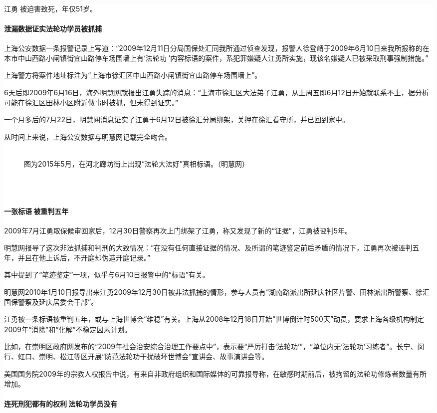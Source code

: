  <ok href="https://www.epochtimes.com/gb/tag/%E6%B1%9F%E5%8B%87.html">
  江勇
 </ok>
 被迫害致死，年仅51岁。
</p>
<h4>
 泄漏数据证实法轮功学员被抓捕
</h4>
<p>
 上海公安数据一条报警记录上写道：“2009年12月11日分局国保处汇同我所通过侦查发现，报警人徐登峭于2009年6月10日来我所报称的在本市中山西路小闸镇街宜山路停车场围墙上有‘法轮功 ’内容标语的案件，系犯罪嫌疑人江勇所实施，现该名嫌疑人已被采取刑事强制措施。”
</p>
<p>
 上海警方将案件地址标注为“上海市徐汇区中山西路小闸镇街宜山路停车场围墙上”。
</p>
<p>
 6天后即2009年6月16日，海外明慧网就报出江勇失踪的消息：“上海市徐汇区大法弟子江勇，从上周五即6月12日开始就联系不上，据分析可能在徐汇区田林小区附近做事时被抓，但未得到证实。”
</p>
<p>
 一个月多后的7月22日，明慧网消息证实了江勇于6月12日被徐汇分局绑架，关押在徐汇看守所，并已回到家中。
</p>
<p>
 从时间上来说，上海公安数据与明慧网记载完全吻合。
</p>
<figure aria-describedby="caption-attachment-11646198" class="wp-caption aligncenter" id="attachment_11646198" style="width: 450px">
 <ok href="https://i.epochtimes.com/assets/uploads/2019/11/2015-5-26-minghui-banner-langfang-14-e1573420564490.jpg" target="_blank">
  <img alt="" class="size-medium wp-image-11646198" src="https://i.epochtimes.com/assets/uploads/2019/11/2015-5-26-minghui-banner-langfang-14-450x338.jpg"/>
 </ok>
 <br/><figcaption class="wp-caption-text" id="caption-attachment-11646198">
  图为2015年5月，在河北廊坊街上出现“法轮大法好”真相标语。（明慧网）
 </figcaption><br/>
</figure><br/>
<h4>
 一张标语 被重判五年
</h4>
<p>
 2009年7月江勇取保候审回家后，12月30日警察再次上门绑架了江勇，称又发现了新的“证据”，江勇被诬判5年。
</p>
<p>
 明慧网报导了这次非法抓捕和判刑的大致情况：“在没有任何直接证据的情况、及所谓的笔迹鉴定前后矛盾的情况下，江勇再次被诬判五年，并且在他上诉后，不开庭却伪造开庭记录。”
</p>
<p>
 其中提到了“笔迹鉴定”一项，似乎与6月10日报警中的“标语”有关。
</p>
<p>
 明慧网2010年1月10日报导出来江勇2009年12月30日被非法抓捕的情形，参与人员有“湖南路派出所延庆社区片警、田林派出所警察、徐汇国保警察及延庆居委会干部”。
</p>
<p>
 江勇被一条标语被重判五年，或与上海世博会“维稳”有关。上海从2008年12月18日开始“世博倒计时500天”动员，要求上海各级机构制定2009年“消除”和“化解”不稳定因素计划。
</p>
<p>
 比如，在崇明区政府网发布的“2009年社会治安综合治理工作要点中”，表示要“严厉打击‘法轮功’”，“单位内无‘法轮功’习练者”。长宁、闵行、虹口、崇明、松江等区开展“防范法轮功干扰破坏世博会”宣讲会、故事演讲会等。
</p>
<p>
 美国国务院2009年的宗教人权报告中说，有来自非政府组织和国际媒体的可靠报导称，在敏感时期前后，被拘留的法轮功修炼者数量有所增加。
</p>
<h4>
 连死刑犯都有的权利 法轮功学员没有
</h4>
<p>